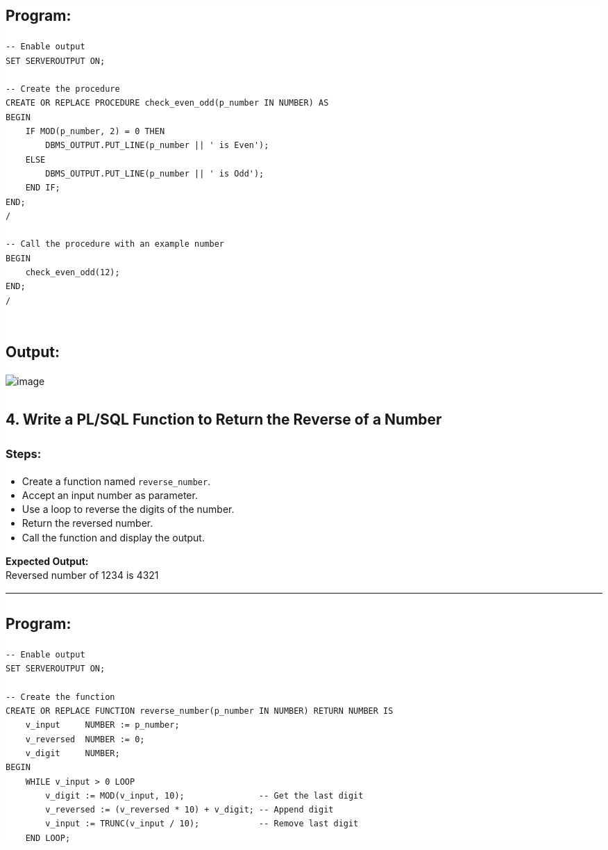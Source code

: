 ## Program:

```
-- Enable output
SET SERVEROUTPUT ON;

-- Create the procedure
CREATE OR REPLACE PROCEDURE check_even_odd(p_number IN NUMBER) AS
BEGIN
    IF MOD(p_number, 2) = 0 THEN
        DBMS_OUTPUT.PUT_LINE(p_number || ' is Even');
    ELSE
        DBMS_OUTPUT.PUT_LINE(p_number || ' is Odd');
    END IF;
END;
/

-- Call the procedure with an example number
BEGIN
    check_even_odd(12);
END;
/


```
## Output:
<img width="725" alt="image" src="https://github.com/user-attachments/assets/88b1a4ba-5ce3-42d7-b3dc-2243d6b56601" />


## 4. Write a PL/SQL Function to Return the Reverse of a Number

### Steps:
- Create a function named `reverse_number`.
- Accept an input number as parameter.
- Use a loop to reverse the digits of the number.
- Return the reversed number.
- Call the function and display the output.

**Expected Output:**  
Reversed number of 1234 is 4321

---
## Program:

```
-- Enable output
SET SERVEROUTPUT ON;

-- Create the function
CREATE OR REPLACE FUNCTION reverse_number(p_number IN NUMBER) RETURN NUMBER IS
    v_input     NUMBER := p_number;
    v_reversed  NUMBER := 0;
    v_digit     NUMBER;
BEGIN
    WHILE v_input > 0 LOOP
        v_digit := MOD(v_input, 10);               -- Get the last digit
        v_reversed := (v_reversed * 10) + v_digit; -- Append digit
        v_input := TRUNC(v_input / 10);            -- Remove last digit
    END LOOP;

```